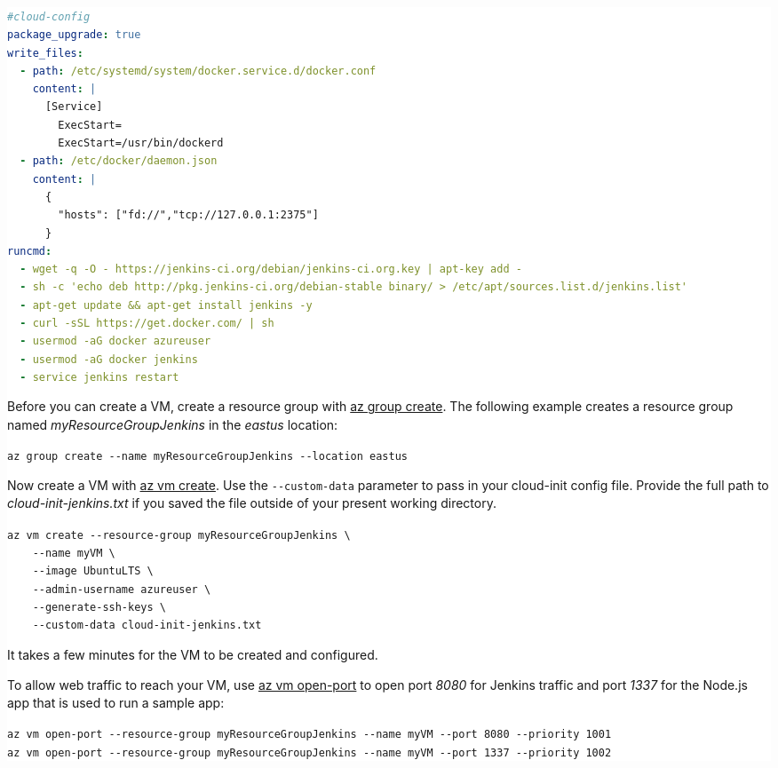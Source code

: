 ```yaml
#cloud-config
package_upgrade: true
write_files:
  - path: /etc/systemd/system/docker.service.d/docker.conf
    content: |
      [Service]
        ExecStart=
        ExecStart=/usr/bin/dockerd
  - path: /etc/docker/daemon.json
    content: |
      {
        "hosts": ["fd://","tcp://127.0.0.1:2375"]
      }
runcmd:
  - wget -q -O - https://jenkins-ci.org/debian/jenkins-ci.org.key | apt-key add -
  - sh -c 'echo deb http://pkg.jenkins-ci.org/debian-stable binary/ > /etc/apt/sources.list.d/jenkins.list'
  - apt-get update && apt-get install jenkins -y
  - curl -sSL https://get.docker.com/ | sh
  - usermod -aG docker azureuser
  - usermod -aG docker jenkins
  - service jenkins restart
```

Before you can create a VM, create a resource group with [az group create](/cli/azure/group#create). The following example creates a resource group named *myResourceGroupJenkins* in the *eastus* location:

```azurecli-interactive 
az group create --name myResourceGroupJenkins --location eastus
```

Now create a VM with [az vm create](/cli/azure/vm#create). Use the `--custom-data` parameter to pass in your cloud-init config file. Provide the full path to *cloud-init-jenkins.txt* if you saved the file outside of your present working directory.

```azurecli-interactive 
az vm create --resource-group myResourceGroupJenkins \
    --name myVM \
    --image UbuntuLTS \
    --admin-username azureuser \
    --generate-ssh-keys \
    --custom-data cloud-init-jenkins.txt
```

It takes a few minutes for the VM to be created and configured.

To allow web traffic to reach your VM, use [az vm open-port](/cli/azure/vm#open-port) to open port *8080* for Jenkins traffic and port *1337* for the Node.js app that is used to run a sample app:

```azurecli-interactive 
az vm open-port --resource-group myResourceGroupJenkins --name myVM --port 8080 --priority 1001
az vm open-port --resource-group myResourceGroupJenkins --name myVM --port 1337 --priority 1002
```
